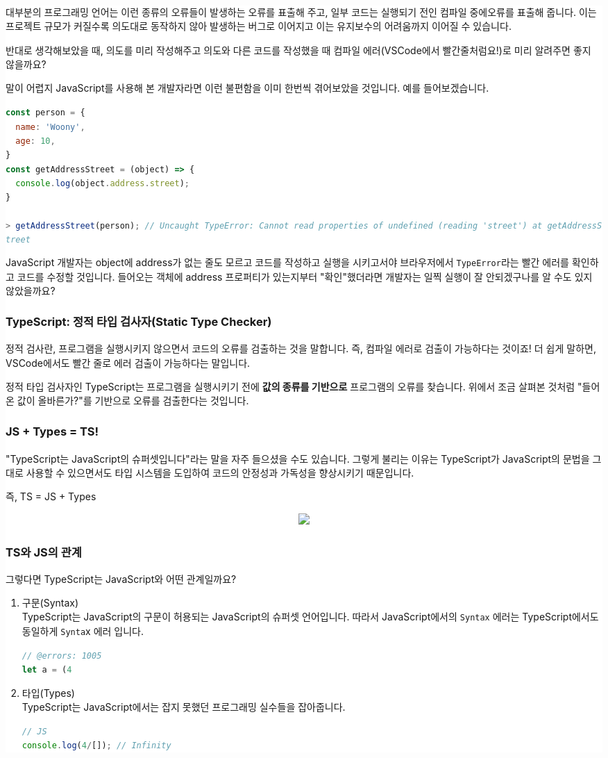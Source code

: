 대부분의 프로그래밍 언어는 이런 종류의 오류들이 발생하는 오류를 표출해 주고, 일부 코드는 실행되기 전인 컴파일 중에오류를 표출해 줍니다. 이는 프로젝트 규모가 커질수록 의도대로 동작하지 않아 발생하는 버그로 이어지고 이는 유지보수의 어려움까지 이어질 수 있습니다.

반대로 생각해보았을 때, 의도를 미리 작성해주고 의도와 다른 코드를 작성했을 때 컴파일 에러(VSCode에서 빨간줄처럼요!)로 미리 알려주면 좋지 않을까요?

말이 어렵지 JavaScript를 사용해 본 개발자라면 이런 불편함을 이미 한번씩 겪어보았을 것입니다. 예를 들어보겠습니다. 

```js
const person = {
  name: 'Woony',
  age: 10,
}
const getAddressStreet = (object) => {
  console.log(object.address.street);
}

> getAddressStreet(person); // Uncaught TypeError: Cannot read properties of undefined (reading 'street') at getAddressStreet 
```
JavaScript 개발자는 object에 address가 없는 줄도 모르고 코드를 작성하고 실행을 시키고서야 브라우저에서 `TypeError`라는 빨간 에러를 확인하고 코드를 수정할 것입니다. 들어오는 객체에 address 프로퍼티가 있는지부터 "확인"했더라면 개발자는 일찍 실행이 잘 안되겠구나를 알 수도 있지 않았을까요?

### TypeScript: 정적 타입 검사자(Static Type Checker)
정적 검사란, 프로그램을 실행시키지 않으면서 코드의 오류를 검출하는 것을 말합니다. 즉, 컴파일 에러로 검출이 가능하다는 것이죠! 더 쉽게 말하면, VSCode에서도 빨간 줄로 에러 검출이 가능하다는 말입니다.

정적 타입 검사자인 TypeScript는 프로그램을 실행시키기 전에 **값의 종류를 기반으로** 프로그램의 오류를 찾습니다. 위에서 조금 살펴본 것처럼 "들어온 값이 올바른가?"를 기반으로 오류를 검출한다는 것입니다.

### JS + Types = TS! 
"TypeScript는 JavaScript의 슈퍼셋입니다"라는 말을 자주 들으셨을 수도 있습니다. 그렇게 불리는 이유는 TypeScript가 JavaScript의 문법을 그대로 사용할 수 있으면서도 타입 시스템을 도입하여 코드의 안정성과 가독성을 향상시키기 때문입니다.

즉, TS = JS + Types

<p align="center"><img src="https://blog.kakaocdn.net/dn/pfMvk/btqSDvgVbI6/s3SiO35LyRIACNtJ2jRXB1/img.jpg" width="50%"/></p>

### TS와 JS의 관계
그렇다면 TypeScript는 JavaScript와 어떤 관계일까요?

  1. 구문(Syntax) <br>
     TypeScript는 JavaScript의 구문이 허용되는 JavaScript의 슈퍼셋 언어입니다. 따라서 JavaScript에서의 `Syntax` 에러는 TypeScript에서도 동일하게 `Synta`x 에러 입니다.
     ```ts
     // @errors: 1005
     let a = (4
     ```

   2. 타입(Types) <br>
      TypeScript는 JavaScript에서는 잡지 못했던 프로그래밍 실수들을 잡아줍니다.
      ```ts
      // JS
      console.log(4/[]); // Infinity
      